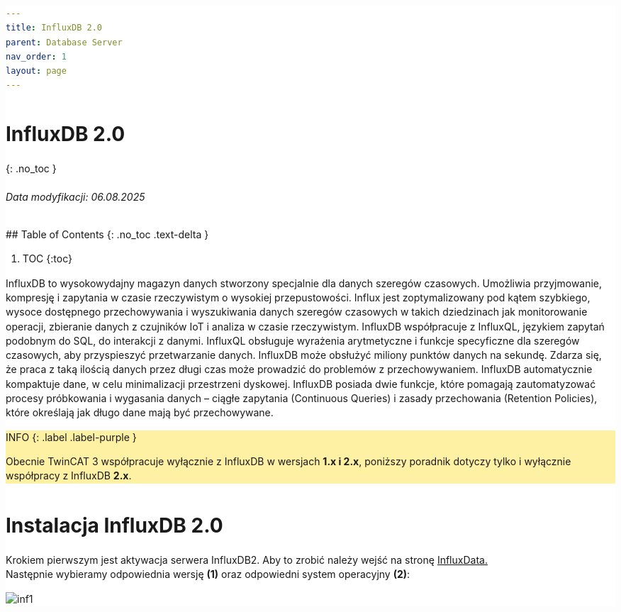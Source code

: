 ```yaml
---
title: InfluxDB 2.0
parent: Database Server 
nav_order: 1
layout: page
---
```


# InfluxDB 2.0
{: .no_toc }
<h6> Data modyfikacji: 06.08.2025 </h6>
## Table of Contents
{: .no_toc .text-delta }

1. TOC
{:toc}

InfluxDB to wysokowydajny magazyn danych stworzony specjalnie dla danych szeregów czasowych. Umożliwia przyjmowanie, kompresję i zapytania w czasie rzeczywistym o wysokiej przepustowości.
Influx jest zoptymalizowany pod kątem szybkiego, wysoce dostępnego przechowywania i wyszukiwania danych szeregów czasowych w takich dziedzinach jak monitorowanie operacji, zbieranie danych z czujników IoT i analiza w czasie rzeczywistym.
InfluxDB współpracuje z InfluxQL, językiem zapytań podobnym do SQL, do interakcji z danymi. InfluxQL obsługuje wyrażenia arytmetyczne i funkcje specyficzne dla szeregów czasowych, aby przyspieszyć przetwarzanie danych.
InfluxDB może obsłużyć miliony punktów danych na sekundę. Zdarza się, że praca z taką ilością danych przez długi czas może prowadzić do problemów z przechowywaniem. InfluxDB automatycznie kompaktuje dane, w celu minimalizacji przestrzeni dyskowej. InfluxDB posiada dwie funkcje, które pomagają zautomatyzować procesy próbkowania i wygasania danych – ciągłe zapytania (Continuous Queries) i zasady przechowania (Retention Policies), które określają jak długo dane mają być przechowywane.

<div class="code-example" markdown="1" style="background: rgba(255, 238, 140, 0.8)">

INFO
{: .label .label-purple }

Obecnie TwinCAT 3 współpracuje wyłącznie z InfluxDB w wersjach **1.x i 2.x**, poniższy poradnik dotyczy tylko i wyłącznie współpracy z InfluxDB **2.x**.
 
</div>

# Instalacja InfluxDB 2.0

Krokiem pierwszym jest aktywacja serwera InfluxDB2. Aby to zrobić należy wejść na stronę [InfluxData.](https://docs.influxdata.com/influxdb/v2/install/?t=Windows)
<br>
Następnie wybieramy odpowiednia wersję **(1)** oraz odpowiedni system operacyjny **(2)**:

![inf1](https://ba-pl.github.io/wiki/assets/images/influx/inf1.png "inf1")
